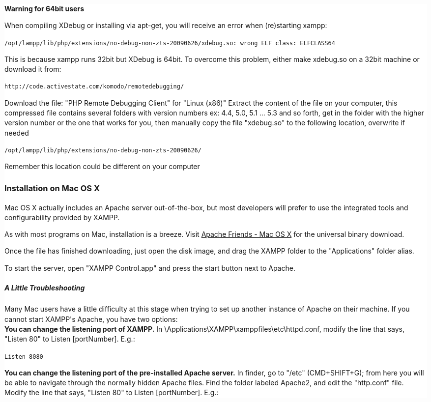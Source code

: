 **Warning for 64bit users**

When compiling XDebug or installing via apt-get, you will receive an
error when (re)starting xampp:

    /opt/lampp/lib/php/extensions/no-debug-non-zts-20090626/xdebug.so: wrong ELF class: ELFCLASS64

This is because xampp runs 32bit but XDebug is 64bit. To overcome this
problem, either make xdebug.so on a 32bit machine or download it from:

    http://code.activestate.com/komodo/remotedebugging/

Download the file: "PHP Remote Debugging Client" for "Linux (x86)"
Extract the content of the file on your computer, this compressed file
contains several folders with version numbers ex: 4.4, 5.0, 5.1 ... 5.3
and so forth, get in the folder with the higher version number or the
one that works for you, then manually copy the file "xdebug.so" to the
following location, overwrite if needed

    /opt/lampp/lib/php/extensions/no-debug-non-zts-20090626/

Remember this location could be different on your computer

### Installation on Mac OS X

Mac OS X actually includes an Apache server out-of-the-box, but most
developers will prefer to use the integrated tools and configurability
provided by XAMPP.

As with most programs on Mac, installation is a breeze. Visit
<a href="https://www.apachefriends.org/en/download.html"
class="external text" target="_blank"
rel="nofollow noreferrer noopener">Apache Friends - Mac OS X</a> for the
universal binary download.

Once the file has finished downloading, just open the disk image, and
drag the XAMPP folder to the "Applications" folder alias.

To start the server, open "XAMPP Control.app" and press the start button
next to Apache.

##### A Little Troubleshooting

Many Mac users have a little difficulty at this stage when trying to set
up another instance of Apache on their machine. If you cannot start
XAMPP's Apache, you have two options:  
**You can change the listening port of XAMPP.** In
\Applications\XAMPP\xamppfiles\etc\httpd.conf, modify the line that
says, "Listen 80" to Listen \[portNumber\]. E.g.:

    Listen 8080

**You can change the listening port of the pre-installed Apache
server.** In finder, go to "/etc" (CMD+SHIFT+G); from here you will be
able to navigate through the normally hidden Apache files. Find the
folder labeled Apache2, and edit the "http.conf" file. Modify the line
that says, "Listen 80" to Listen \[portNumber\]. E.g.:
